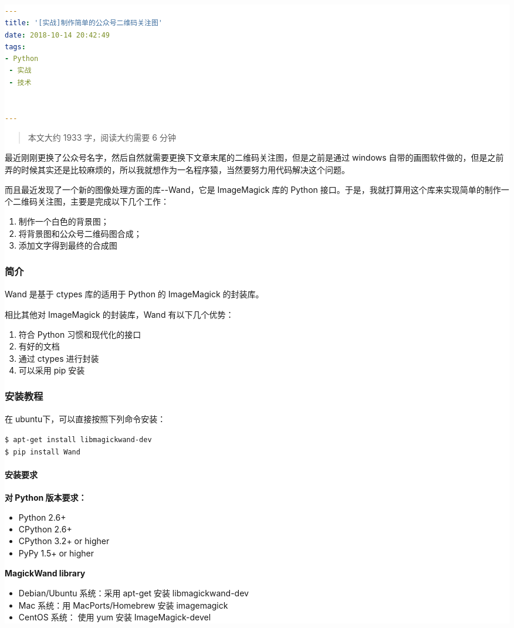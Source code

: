 ```yaml
---
title: '[实战]制作简单的公众号二维码关注图'
date: 2018-10-14 20:42:49
tags:
- Python
 - 实战 
 - 技术


---
```




> 本文大约 1933 字，阅读大约需要  6 分钟

最近刚刚更换了公众号名字，然后自然就需要更换下文章末尾的二维码关注图，但是之前是通过 windows 自带的画图软件做的，但是之前弄的时候其实还是比较麻烦的，所以我就想作为一名程序猿，当然要努力用代码解决这个问题。

而且最近发现了一个新的图像处理方面的库--Wand，它是 ImageMagick 库的 Python 接口。于是，我就打算用这个库来实现简单的制作一个二维码关注图，主要是完成以下几个工作：

1. 制作一个白色的背景图；
2. 将背景图和公众号二维码图合成；
3. 添加文字得到最终的合成图

### 简介

Wand 是基于 ctypes 库的适用于 Python 的 ImageMagick 的封装库。

相比其他对 ImageMagick 的封装库，Wand 有以下几个优势：

1. 符合 Python 习惯和现代化的接口
2. 有好的文档
3. 通过 ctypes 进行封装
4. 可以采用 pip 安装

### 安装教程

在 ubuntu下，可以直接按照下列命令安装：

```
$ apt-get install libmagickwand-dev
$ pip install Wand
```

#### 安装要求

**对 Python 版本要求：**

- Python 2.6+
- CPython 2.6+
- CPython 3.2+ or higher
- PyPy 1.5+ or higher

**MagickWand library**

- Debian/Ubuntu 系统：采用 apt-get 安装 libmagickwand-dev
- Mac 系统：用 MacPorts/Homebrew 安装 imagemagick
- CentOS 系统： 使用 yum 安装 ImageMagick-devel
